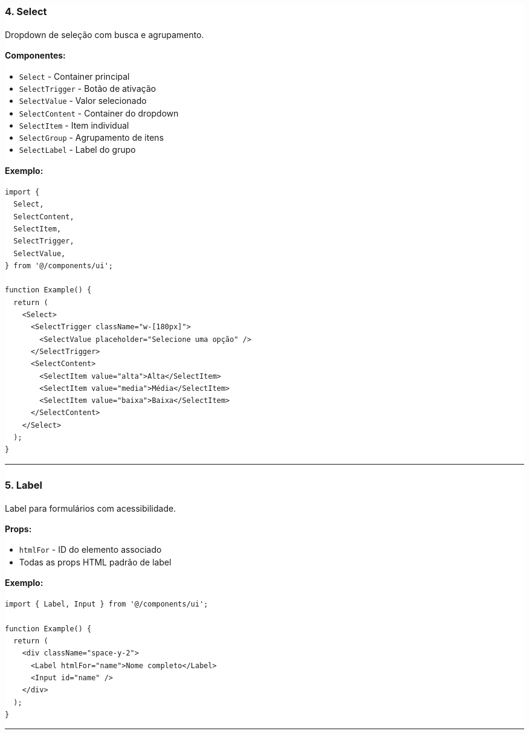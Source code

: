 
### 4. Select

Dropdown de seleção com busca e agrupamento.

**Componentes:**
- `Select` - Container principal
- `SelectTrigger` - Botão de ativação
- `SelectValue` - Valor selecionado
- `SelectContent` - Container do dropdown
- `SelectItem` - Item individual
- `SelectGroup` - Agrupamento de itens
- `SelectLabel` - Label do grupo

**Exemplo:**

```tsx
import {
  Select,
  SelectContent,
  SelectItem,
  SelectTrigger,
  SelectValue,
} from '@/components/ui';

function Example() {
  return (
    <Select>
      <SelectTrigger className="w-[180px]">
        <SelectValue placeholder="Selecione uma opção" />
      </SelectTrigger>
      <SelectContent>
        <SelectItem value="alta">Alta</SelectItem>
        <SelectItem value="media">Média</SelectItem>
        <SelectItem value="baixa">Baixa</SelectItem>
      </SelectContent>
    </Select>
  );
}
```

---

### 5. Label

Label para formulários com acessibilidade.

**Props:**
- `htmlFor` - ID do elemento associado
- Todas as props HTML padrão de label

**Exemplo:**

```tsx
import { Label, Input } from '@/components/ui';

function Example() {
  return (
    <div className="space-y-2">
      <Label htmlFor="name">Nome completo</Label>
      <Input id="name" />
    </div>
  );
}
```

---